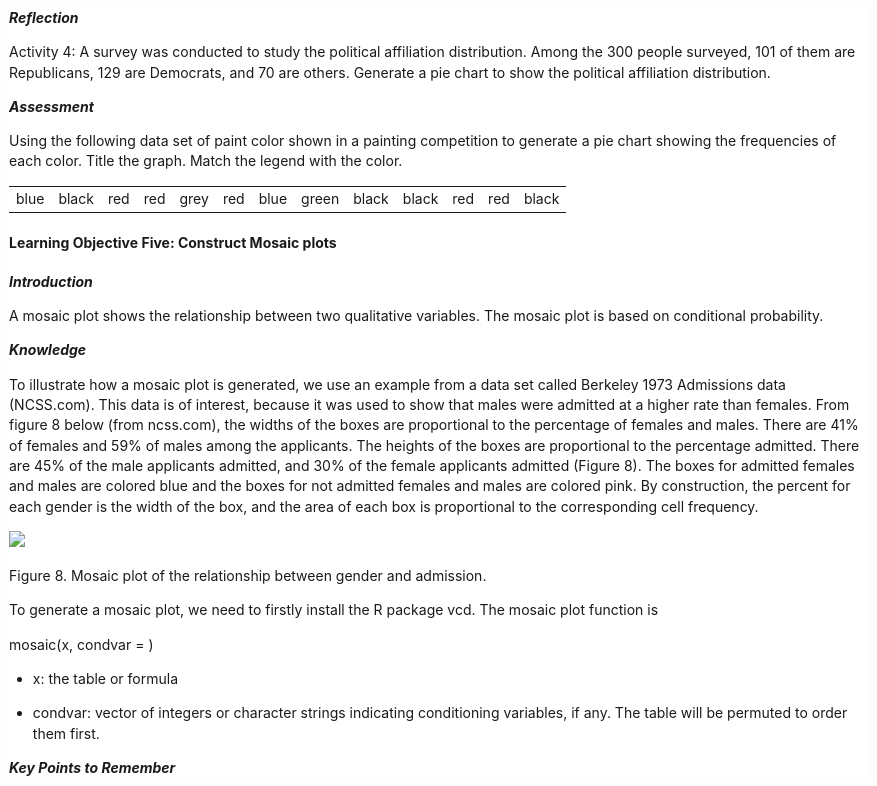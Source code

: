 ***Reflection***

Activity 4: A survey was conducted to study the political affiliation
distribution. Among the 300 people surveyed, 101 of them are
Republicans, 129 are Democrats, and 70 are others. Generate a pie chart
to show the political affiliation distribution.

***Assessment***

Using the following data set of paint color shown in a painting
competition to generate a pie chart showing the frequencies of each
color. Title the graph. Match the legend with the
color.

|      |       |     |     |      |     |      |       |       |       |     |     |       |
| ---- | ----- | --- | --- | ---- | --- | ---- | ----- | ----- | ----- | --- | --- | ----- |
| blue | black | red | red | grey | red | blue | green | black | black | red | red | black |

#### Learning Objective Five: Construct Mosaic plots

***Introduction***

A mosaic plot shows the relationship between two qualitative variables.
The mosaic plot is based on conditional probability.

***Knowledge***

To illustrate how a mosaic plot is generated, we use an example from a
data set called Berkeley 1973 Admissions data (NCSS.com). This data is
of interest, because it was used to show that males were admitted at a
higher rate than females. From figure 8 below (from ncss.com), the
widths of the boxes are proportional to the percentage of females and
males. There are 41% of females and 59% of males among the applicants.
The heights of the boxes are proportional to the percentage admitted.
There are 45% of the male applicants admitted, and 30% of the female
applicants admitted (Figure 8). The boxes for admitted females and males
are colored blue and the boxes for not admitted females and males are
colored pink. By construction, the percent for each gender is the width
of the box, and the area of each box is proportional to the
corresponding cell frequency.

![](./media/media/image13.emf)

Figure 8. Mosaic plot of the relationship between gender and admission.

To generate a mosaic plot, we need to firstly install the R package vcd.
The mosaic plot function is

mosaic(x, condvar = )

  - x: the table or formula

  - condvar: vector of integers or character strings indicating
    conditioning variables, if any. The table will be permuted to order
    them first.

***Key Points to Remember***
